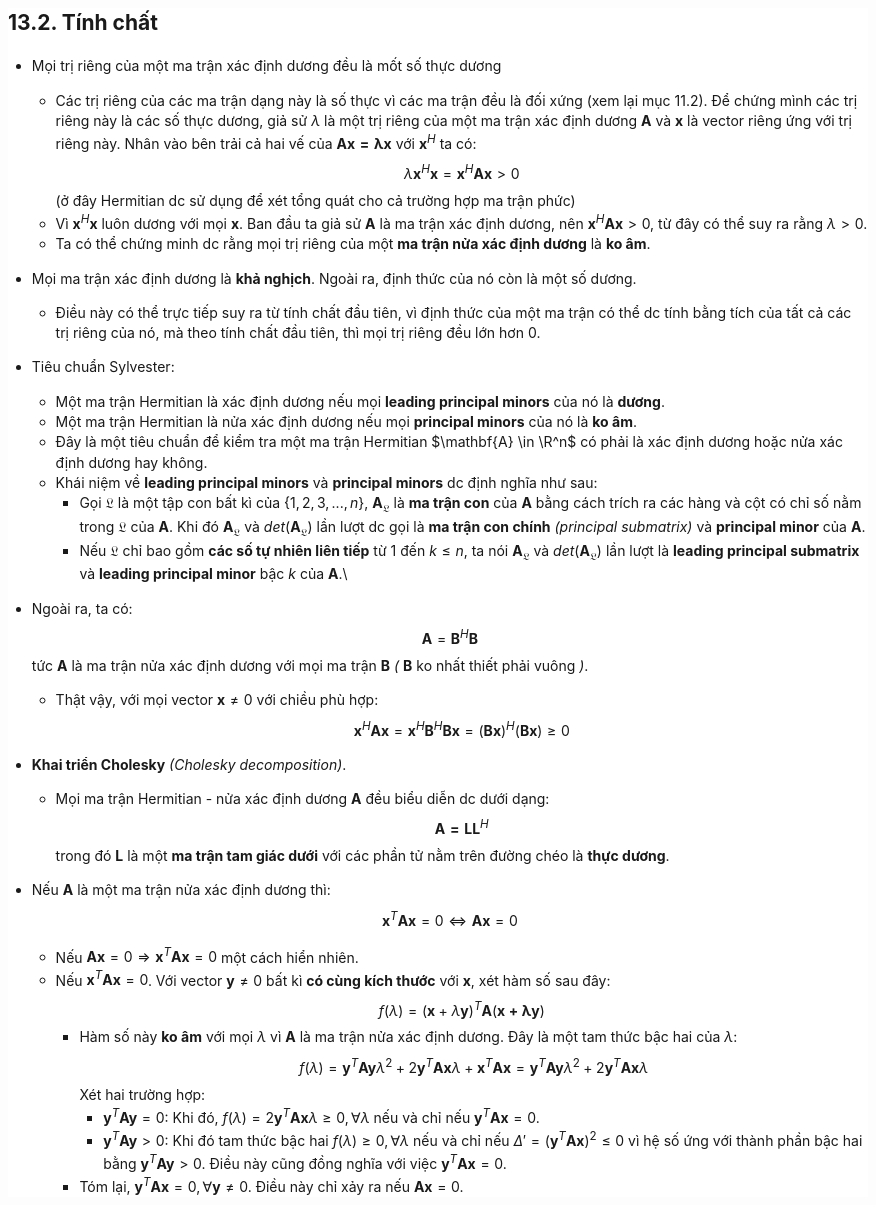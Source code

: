 ## 13.2. Tính chất
* Mọi trị riêng của một ma trận xác định dương đều là mốt số thực dương
  * Các trị riêng của các ma trận dạng này là số thực vì các ma trận đều là đối xứng (xem lại mục 11.2). Để chứng mình các trị riêng này là các số thực dương, giả sử $\lambda$ là một trị riêng của một ma trận xác định dương $\mathbf{A}$ và $\mathbf{x}$ là vector riêng ứng với trị riêng này. Nhân vào bên trải cả hai vế của $\mathbf{Ax = \lambda x}$ với $\mathbf{x}^H$ ta có:
    $$\lambda \mathbf{x}^H\mathbf{x} = \mathbf{x}^H \mathbf{Ax} > 0$$
    (ở đây Hermitian dc sử dụng để xét tổng quát cho cả trường hợp ma trận phức)
  * Vì $\mathbf{x}^H\mathbf{x}$ luôn dương với mọi $\mathbf{x}$. Ban đầu ta giả sử $\mathbf{A}$ là ma trận xác định dương, nên $\mathbf{x}^H \mathbf{Ax} > 0$, từ đây có thể suy ra rằng $\lambda > 0$.
  * Ta có thể chứng minh dc rằng mọi trị riêng của một **ma trận nửa xác định dương** là **ko âm**.

* Mọi ma trận xác định dương là **khả nghịch**. Ngoài ra, định thức của nó còn là một số dương.
  * Điều này có thể trực tiếp suy ra từ tính chất đầu tiên, vì định thức của một ma trận có thể dc tính bằng tích của tất cả các trị riêng của nó, mà theo tính chất đầu tiên, thì mọi trị riêng đều lớn hơn $0$.
* Tiêu chuẩn Sylvester: 
  * Một ma trận Hermitian là xác định dương nếu mọi **leading principal minors** của nó là **dương**.
  * Một ma trận Hermitian là nửa xác định dương nếu mọi **principal minors** của nó là **ko âm**.
  * Đây là một tiêu chuẩn để kiểm tra một ma trận Hermitian $\mathbf{A} \in \R^n$ có phải là xác định dương hoặc nửa xác định dương hay không.
  * Khái niệm về **leading principal minors** và **principal minors** dc định nghĩa như sau:
    * Gọi $\mathfrak{L}$ là một tập con bất kì của $\{1,2,3,...,n\}$, $\mathbf{A}_{\mathfrak{L}}$ là **ma trận con** của $\mathbf{A}$ bằng cách trích ra các hàng và cột có chỉ số nằm trong $\mathfrak{L}$ của $\mathbf{A}$. Khi đó $\mathbf{A}_{\mathfrak{L}}$ và $det(\mathbf{A}_{\mathfrak{L}})$ lần lượt dc gọi là **ma trận con chính** _(principal submatrix)_ và **principal minor** của $\mathbf{A}$.
    * Nếu $\mathfrak{L}$ chỉ bao gồm **các số tự nhiên liên tiếp** từ $1$ đến $k \leq n$, ta nói $\mathbf{A}_{\mathfrak{L}}$ và $det(\mathbf{A}_{\mathfrak{L}})$ lần lượt là **leading principal submatrix** và **leading principal minor** bậc $k$ của $\mathbf{A}$.\
* Ngoài ra, ta có:
  $$\mathbf{A} = \mathbf{B}^H\mathbf{B}$$
  tức $\mathbf{A}$ là ma trận nửa xác định dương với mọi ma trận $\mathbf{B}$ _(_ $\mathbf{B}$ ko nhất thiết phải vuông _)_.
  * Thật vậy, với mọi vector $\mathbf{x} \neq 0$ với chiều phù hợp:
    $$\mathbf{x}^H \mathbf{Ax} = \mathbf{x}^H \mathbf{B}^H \mathbf{Bx} = (\mathbf{Bx})^H (\mathbf{Bx}) \geq 0$$

* **Khai triển Cholesky** _(Cholesky decomposition)_.
  * Mọi ma trận Hermitian - nửa xác định dương $\mathbf{A}$ đều biểu diễn dc dưới dạng:
    $$\mathbf{A = LL}^H$$
    trong đó $\mathbf{L}$ là một **ma trận tam giác dưới** với các phần tử nằm trên đường chéo là **thực dương**.

* Nếu $\mathbf{A}$ là một ma trận nửa xác định dương thì:
  $$\mathbf{x}^T \mathbf{Ax} = 0 \Leftrightarrow \mathbf{Ax} = 0$$
  * Nếu $\mathbf{Ax} = 0 \Rightarrow \mathbf{x}^T \mathbf{Ax} = 0$ một cách hiển nhiên.
  * Nếu $\mathbf{x}^T \mathbf{Ax} = 0$. Với vector $\mathbf{y} \neq 0$ bất kì **có cùng kích thước** với $\mathbf{x}$, xét hàm số sau đây:
    $$f(\lambda) = (\mathbf{x} + \lambda \mathbf{y})^T \mathbf{A}(\mathbf{x + \lambda y})$$
    * Hàm số này **ko âm** với mọi $\lambda$ vì $\mathbf{A}$ là ma trận nửa xác định dương. Đây là một tam thức bậc hai của $\lambda$:
      $$f(\lambda) = \mathbf{y}^T \mathbf{Ay}\lambda^2 + 2\mathbf{y}^T \mathbf{Ax} \lambda + \mathbf{x}^T \mathbf{Ax} = \mathbf{y}^T \mathbf{Ay}\lambda^2 + 2\mathbf{y}^T \mathbf{Ax} \lambda$$
      Xét hai trường hợp:
        * $\mathbf{y}^T \mathbf{Ay} = 0$: Khi đó, $f(\lambda) = 2\mathbf{y}^T \mathbf{Ax} \lambda \geq 0, \forall \lambda$ nếu và chỉ nếu $\mathbf{y}^T \mathbf{Ax} = 0$.
        * $\mathbf{y}^T \mathbf{Ay} > 0$: Khi đó tam thức bậc hai $f(\lambda) \geq 0, \forall \lambda$ nếu và chỉ nếu $\Delta' = (\mathbf{y}^T \mathbf{Ax})^2 \leq 0$ vì hệ số ứng với thành phần bậc hai bằng $\mathbf{y}^T \mathbf{Ay} > 0$. Điều này cũng đồng nghĩa với việc $\mathbf{y}^T \mathbf{Ax} = 0$.
    * Tóm lại, $\mathbf{y}^T\mathbf{Ax} = 0, \forall \mathbf{y} \neq 0$. Điều này chỉ xảy ra nếu $\mathbf{Ax} = 0$. 
